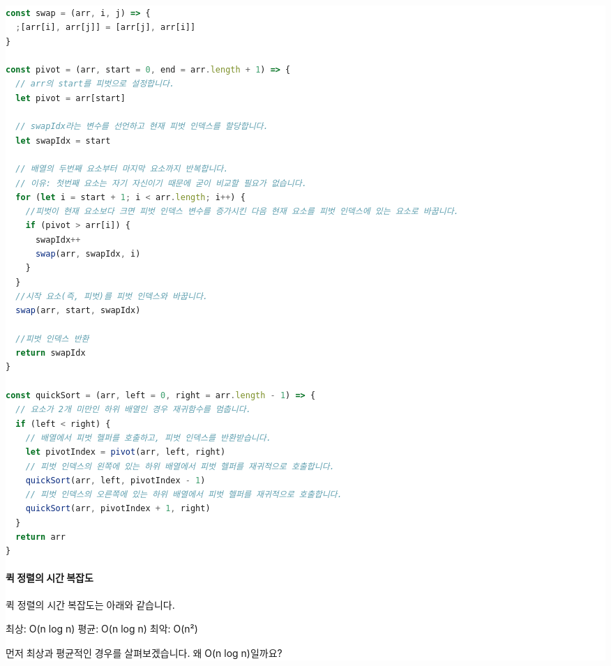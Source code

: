 
```javascript
const swap = (arr, i, j) => {
  ;[arr[i], arr[j]] = [arr[j], arr[i]]
}

const pivot = (arr, start = 0, end = arr.length + 1) => {
  // arr의 start를 피벗으로 설정합니다.
  let pivot = arr[start]
  
  // swapIdx라는 변수를 선언하고 현재 피벗 인덱스를 할당합니다.
  let swapIdx = start

  // 배열의 두번째 요소부터 마지막 요소까지 반복합니다.
  // 이유: 첫번째 요소는 자기 자신이기 때문에 굳이 비교할 필요가 없습니다.
  for (let i = start + 1; i < arr.length; i++) {
    //피벗이 현재 요소보다 크면 피벗 인덱스 변수를 증가시킨 다음 현재 요소를 피벗 인덱스에 있는 요소로 바꿉니다.
    if (pivot > arr[i]) {
      swapIdx++
      swap(arr, swapIdx, i)
    }
  }
  //시작 요소(즉, 피벗)를 피벗 인덱스와 바꿉니다.
  swap(arr, start, swapIdx)

  //피벗 인덱스 반환
  return swapIdx
}

const quickSort = (arr, left = 0, right = arr.length - 1) => {
  // 요소가 2개 미만인 하위 배열인 경우 재귀함수를 멈춥니다.
  if (left < right) {
    // 배열에서 피벗 헬퍼를 호출하고, 피벗 인덱스를 반환받습니다.
    let pivotIndex = pivot(arr, left, right)
    // 피벗 인덱스의 왼쪽에 있는 하위 배열에서 피벗 헬퍼를 재귀적으로 호출합니다.
    quickSort(arr, left, pivotIndex - 1)
    // 피벗 인덱스의 오른쪽에 있는 하위 배열에서 피벗 헬퍼를 재귀적으로 호출합니다.
    quickSort(arr, pivotIndex + 1, right)
  }
  return arr
}

```
#### 퀵 정렬의 시간 복잡도

퀵 정렬의 시간 복잡도는 아래와 같습니다.

최상: O(n log n)
평균: O(n log n)
최악: O(n²)

먼저 최상과 평균적인 경우를 살펴보겠습니다. 왜 O(n log n)일까요?

